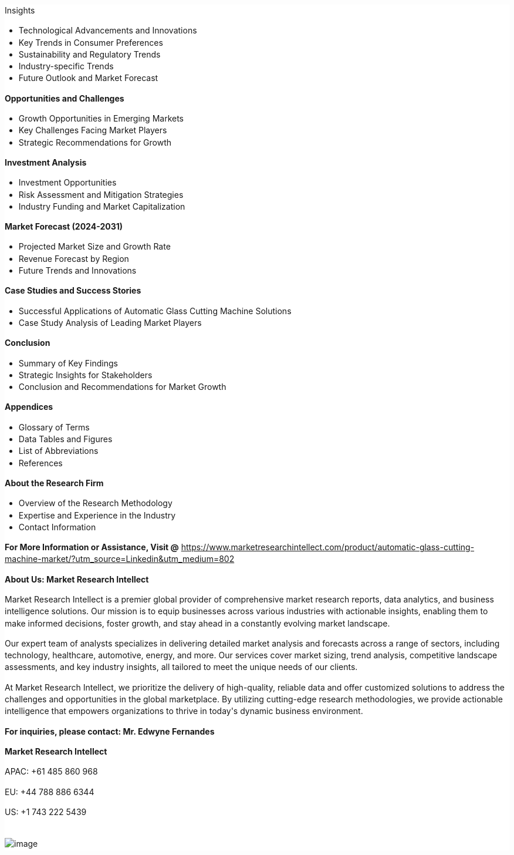 Insights</strong></p><ul><li>Technological Advancements and Innovations</li><li>Key Trends in Consumer Preferences</li><li>Sustainability and Regulatory Trends</li><li>Industry-specific Trends</li><li>Future Outlook and Market Forecast</li></ul><p><strong>Opportunities and Challenges</strong></p><ul><li>Growth Opportunities in Emerging Markets</li><li>Key Challenges Facing Market Players</li><li>Strategic Recommendations for Growth</li></ul><p><strong>Investment Analysis</strong></p><ul><li>Investment Opportunities</li><li>Risk Assessment and Mitigation Strategies</li><li>Industry Funding and Market Capitalization</li></ul><p><strong>Market Forecast (2024-2031)</strong></p><ul><li>Projected Market Size and Growth Rate</li><li>Revenue Forecast by Region</li><li>Future Trends and Innovations</li></ul><p><strong>Case Studies and Success Stories</strong></p><ul><li>Successful Applications of Automatic Glass Cutting Machine Solutions</li><li>Case Study Analysis of Leading Market Players</li></ul><p><strong>Conclusion</strong></p><ul><li>Summary of Key Findings</li><li>Strategic Insights for Stakeholders</li><li>Conclusion and Recommendations for Market Growth</li></ul><p><strong>Appendices</strong></p><ul><li>Glossary of Terms</li><li>Data Tables and Figures</li><li>List of Abbreviations</li><li>References</li></ul><p><strong>About the Research Firm</strong></p><ul><li>Overview of the Research Methodology</li><li>Expertise and Experience in the Industry</li><li>Contact Information</li></ul></div><div class="article-main__content" data-test-id="publishing-text-block"><p><span class="font-[700]"><strong>For More Information or Assistance, Visit @</strong>&nbsp;<a href="https://www.marketresearchintellect.com/product/automatic-glass-cutting-machine-market/?utm_source=Linkedin&utm_medium=802">https://www.marketresearchintellect.com/product/automatic-glass-cutting-machine-market/?utm_source=Linkedin&utm_medium=802</a></span></p><p><strong>About Us: Market Research Intellect</strong></p><p>Market Research Intellect is a premier global provider of comprehensive market research reports, data analytics, and business intelligence solutions. Our mission is to equip businesses across various industries with actionable insights, enabling them to make informed decisions, foster growth, and stay ahead in a constantly evolving market landscape.</p><p>Our expert team of analysts specializes in delivering detailed market analysis and forecasts across a range of sectors, including technology, healthcare, automotive, energy, and more. Our services cover market sizing, trend analysis, competitive landscape assessments, and key industry insights, all tailored to meet the unique needs of our clients.</p><p>At Market Research Intellect, we prioritize the delivery of high-quality, reliable data and offer customized solutions to address the challenges and opportunities in the global marketplace. By utilizing cutting-edge research methodologies, we provide actionable intelligence that empowers organizations to thrive in today's dynamic business environment.</p><p><strong>For inquiries, please contact: Mr. Edwyne Fernandes</strong></p><p><strong>Market Research Intellect</strong></p><p>APAC: +61 485 860 968</p><p>EU: +44 788 886 6344</p><p>US: +1 743 222 5439</p></div><div class="article-main__content" data-test-id="publishing-text-block">&nbsp;</div>
![image](https://github.com/user-attachments/assets/409c96ef-e2ad-4aed-b571-94df1cb3c9af)
